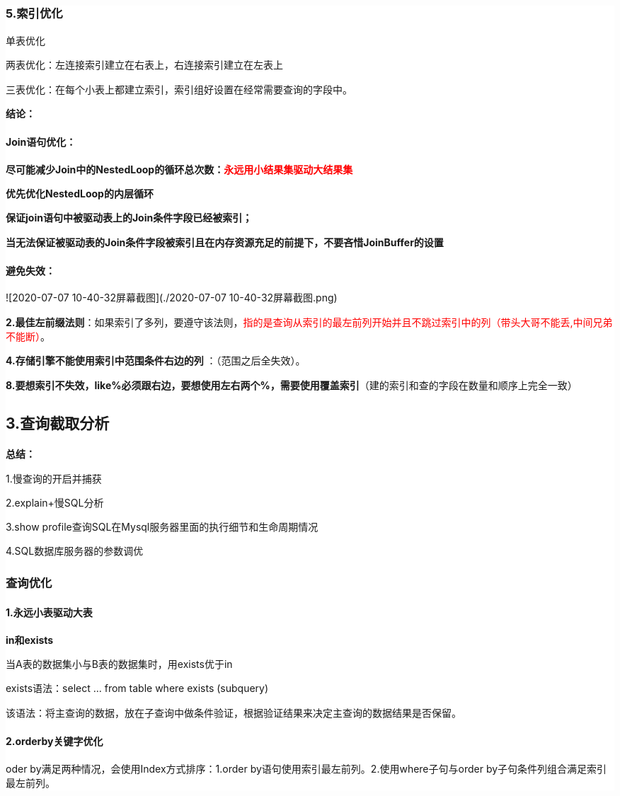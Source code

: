 ### 5.索引优化

单表优化

两表优化：左连接索引建立在右表上，右连接索引建立在左表上

三表优化：在每个小表上都建立索引，索引组好设置在经常需要查询的字段中。

**结论：**

#### Join语句优化：

**尽可能减少Join中的NestedLoop的循环总次数：<span style=color:red>永远用小结果集驱动大结果集</span>**

**优先优化NestedLoop的内层循环**

**保证join语句中被驱动表上的Join条件字段已经被索引；**

**当无法保证被驱动表的Join条件字段被索引且在内存资源充足的前提下，不要吝惜JoinBuffer的设置**

#### 避免失效：

![2020-07-07 10-40-32屏幕截图](./2020-07-07 10-40-32屏幕截图.png)

**2.最佳左前缀法则**：如果索引了多列，要遵守该法则，<span style=color:red>指的是查询从索引的最左前列开始并且不跳过索引中的列（带头大哥不能丢,中间兄弟不能断）</span>。

**4.存储引擎不能使用索引中范围条件右边的列** ：（范围之后全失效）。

**8.要想索引不失效，like%必须跟右边，要想使用左右两个%，需要使用覆盖索引**（建的索引和查的字段在数量和顺序上完全一致）

## 3.查询截取分析

**总结：**

1.慢查询的开启并捕获

2.explain+慢SQL分析

3.show profile查询SQL在Mysql服务器里面的执行细节和生命周期情况

4.SQL数据库服务器的参数调优

### 查询优化

#### 1.永远小表驱动大表

**in和exists**

当A表的数据集小与B表的数据集时，用exists优于in

exists语法：select  ...  from table where exists (subquery)

该语法：将主查询的数据，放在子查询中做条件验证，根据验证结果来决定主查询的数据结果是否保留。

#### 2.orderby关键字优化

oder by满足两种情况，会使用Index方式排序：1.order by语句使用索引最左前列。2.使用where子句与order by子句条件列组合满足索引最左前列。
